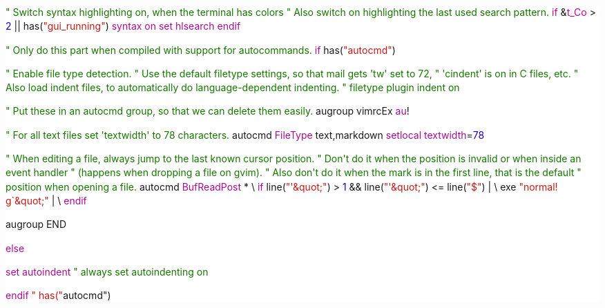 <span style="color: #177500">&quot; Switch syntax highlighting on, when the terminal has colors</span>
<span style="color: #177500">&quot; Also switch on highlighting the last used search pattern.</span>
<span style="color: #A90D91">if</span> &amp;<span style="color: #A90D91">t_Co</span> &gt; <span style="color: #1C01CE">2</span> || has(<span style="color: #C41A16">&quot;gui_running&quot;</span>)
  <span style="color: #A90D91">syntax</span> <span style="color: #A90D91">on</span>
  <span style="color: #A90D91">set</span> <span style="color: #A90D91">hlsearch</span>
<span style="color: #A90D91">endif</span>

<span style="color: #177500">&quot; Only do this part when compiled with support for autocommands.</span>
<span style="color: #A90D91">if</span> has(<span style="color: #C41A16">&quot;autocmd&quot;</span>)

<span style="color: #177500">  &quot; Enable file type detection.</span>
<span style="color: #177500">  &quot; Use the default filetype settings, so that mail gets &#39;tw&#39; set to 72,</span>
<span style="color: #177500">  &quot; &#39;cindent&#39; is on in C files, etc.</span>
<span style="color: #177500">  &quot; Also load indent files, to automatically do language-dependent indenting.</span>
<span style="color: #177500">  &quot; filetype plugin indent on</span>

<span style="color: #177500">  &quot; Put these in an autocmd group, so that we can delete them easily.</span>
  augroup vimrcEx
  <span style="color: #A90D91">au</span>!

<span style="color: #177500">  &quot; For all text files set &#39;textwidth&#39; to 78 characters.</span>
  autocmd <span style="color: #A90D91">FileType</span> text,markdown <span style="color: #A90D91">setlocal</span> <span style="color: #A90D91">textwidth</span>=<span style="color: #1C01CE">78</span>

<span style="color: #177500">  &quot; When editing a file, always jump to the last known cursor position.</span>
<span style="color: #177500">  &quot; Don&#39;t do it when the position is invalid or when inside an event handler</span>
<span style="color: #177500">  &quot; (happens when dropping a file on gvim).</span>
<span style="color: #177500">  &quot; Also don&#39;t do it when the mark is in the first line, that is the default</span>
<span style="color: #177500">  &quot; position when opening a file.</span>
  autocmd <span style="color: #A90D91">BufReadPost</span> *
    \ <span style="color: #A90D91">if</span> line(<span style="color: #C41A16">&quot;&#39;\&quot;&quot;</span>) &gt; <span style="color: #1C01CE">1</span> &amp;&amp; line(<span style="color: #C41A16">&quot;&#39;\&quot;&quot;</span>) &lt;= line(<span style="color: #C41A16">&quot;$&quot;</span>) |
    \   exe <span style="color: #C41A16">&quot;normal! g`\&quot;&quot;</span> |
    \ <span style="color: #A90D91">endif</span>

  augroup END

<span style="color: #A90D91">else</span>

  <span style="color: #A90D91">set</span> <span style="color: #A90D91">autoindent</span>        <span style="color: #177500">&quot; always set autoindenting on</span>

<span style="color: #A90D91">endif</span> <span style="color: #C41A16">&quot; has(&quot;</span>autocmd&quot;)
